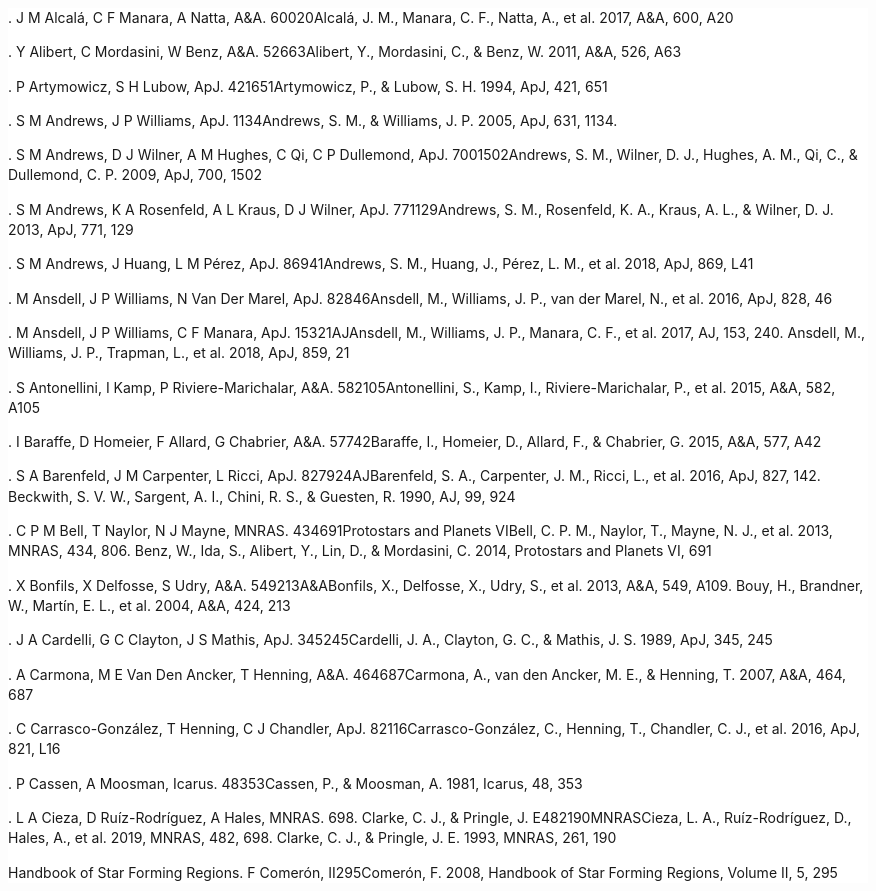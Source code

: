 . J M Alcalá, C F Manara, A Natta, A&A. 60020Alcalá, J. M., Manara, C. F., Natta, A., et al. 2017, A&A, 600, A20

. Y Alibert, C Mordasini, W Benz, A&A. 52663Alibert, Y., Mordasini, C., & Benz, W. 2011, A&A, 526, A63

. P Artymowicz, S H Lubow, ApJ. 421651Artymowicz, P., & Lubow, S. H. 1994, ApJ, 421, 651

. S M Andrews, J P Williams, ApJ. 1134Andrews, S. M., & Williams, J. P. 2005, ApJ, 631, 1134.

. S M Andrews, D J Wilner, A M Hughes, C Qi, C P Dullemond, ApJ. 7001502Andrews, S. M., Wilner, D. J., Hughes, A. M., Qi, C., & Dullemond, C. P. 2009, ApJ, 700, 1502

. S M Andrews, K A Rosenfeld, A L Kraus, D J Wilner, ApJ. 771129Andrews, S. M., Rosenfeld, K. A., Kraus, A. L., & Wilner, D. J. 2013, ApJ, 771, 129

. S M Andrews, J Huang, L M Pérez, ApJ. 86941Andrews, S. M., Huang, J., Pérez, L. M., et al. 2018, ApJ, 869, L41

. M Ansdell, J P Williams, N Van Der Marel, ApJ. 82846Ansdell, M., Williams, J. P., van der Marel, N., et al. 2016, ApJ, 828, 46

. M Ansdell, J P Williams, C F Manara, ApJ. 15321AJAnsdell, M., Williams, J. P., Manara, C. F., et al. 2017, AJ, 153, 240. Ansdell, M., Williams, J. P., Trapman, L., et al. 2018, ApJ, 859, 21

. S Antonellini, I Kamp, P Riviere-Marichalar, A&A. 582105Antonellini, S., Kamp, I., Riviere-Marichalar, P., et al. 2015, A&A, 582, A105

. I Baraffe, D Homeier, F Allard, G Chabrier, A&A. 57742Baraffe, I., Homeier, D., Allard, F., & Chabrier, G. 2015, A&A, 577, A42

. S A Barenfeld, J M Carpenter, L Ricci, ApJ. 827924AJBarenfeld, S. A., Carpenter, J. M., Ricci, L., et al. 2016, ApJ, 827, 142. Beckwith, S. V. W., Sargent, A. I., Chini, R. S., & Guesten, R. 1990, AJ, 99, 924

. C P M Bell, T Naylor, N J Mayne, MNRAS. 434691Protostars and Planets VIBell, C. P. M., Naylor, T., Mayne, N. J., et al. 2013, MNRAS, 434, 806. Benz, W., Ida, S., Alibert, Y., Lin, D., & Mordasini, C. 2014, Protostars and Planets VI, 691

. X Bonfils, X Delfosse, S Udry, A&A. 549213A&ABonfils, X., Delfosse, X., Udry, S., et al. 2013, A&A, 549, A109. Bouy, H., Brandner, W., Martín, E. L., et al. 2004, A&A, 424, 213

. J A Cardelli, G C Clayton, J S Mathis, ApJ. 345245Cardelli, J. A., Clayton, G. C., & Mathis, J. S. 1989, ApJ, 345, 245

. A Carmona, M E Van Den Ancker, T Henning, A&A. 464687Carmona, A., van den Ancker, M. E., & Henning, T. 2007, A&A, 464, 687

. C Carrasco-González, T Henning, C J Chandler, ApJ. 82116Carrasco-González, C., Henning, T., Chandler, C. J., et al. 2016, ApJ, 821, L16

. P Cassen, A Moosman, Icarus. 48353Cassen, P., & Moosman, A. 1981, Icarus, 48, 353

. L A Cieza, D Ruíz-Rodríguez, A Hales, MNRAS. 698. Clarke, C. J., & Pringle, J. E482190MNRASCieza, L. A., Ruíz-Rodríguez, D., Hales, A., et al. 2019, MNRAS, 482, 698. Clarke, C. J., & Pringle, J. E. 1993, MNRAS, 261, 190

Handbook of Star Forming Regions. F Comerón, II295Comerón, F. 2008, Handbook of Star Forming Regions, Volume II, 5, 295
